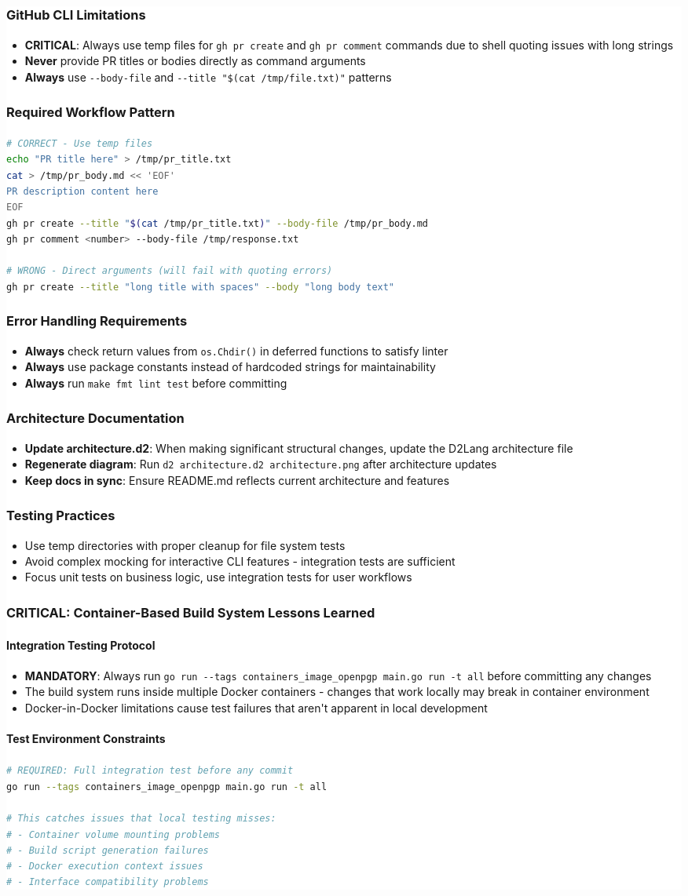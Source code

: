 ### GitHub CLI Limitations
- **CRITICAL**: Always use temp files for `gh pr create` and `gh pr comment` commands due to shell quoting issues with long strings
- **Never** provide PR titles or bodies directly as command arguments
- **Always** use `--body-file` and `--title "$(cat /tmp/file.txt)"` patterns

### Required Workflow Pattern
```bash
# CORRECT - Use temp files
echo "PR title here" > /tmp/pr_title.txt
cat > /tmp/pr_body.md << 'EOF'
PR description content here
EOF
gh pr create --title "$(cat /tmp/pr_title.txt)" --body-file /tmp/pr_body.md
gh pr comment <number> --body-file /tmp/response.txt

# WRONG - Direct arguments (will fail with quoting errors)
gh pr create --title "long title with spaces" --body "long body text"
```

### Error Handling Requirements  
- **Always** check return values from `os.Chdir()` in deferred functions to satisfy linter
- **Always** use package constants instead of hardcoded strings for maintainability
- **Always** run `make fmt lint test` before committing

### Architecture Documentation
- **Update architecture.d2**: When making significant structural changes, update the D2Lang architecture file
- **Regenerate diagram**: Run `d2 architecture.d2 architecture.png` after architecture updates
- **Keep docs in sync**: Ensure README.md reflects current architecture and features

### Testing Practices
- Use temp directories with proper cleanup for file system tests
- Avoid complex mocking for interactive CLI features - integration tests are sufficient
- Focus unit tests on business logic, use integration tests for user workflows

### CRITICAL: Container-Based Build System Lessons Learned

#### **Integration Testing Protocol**
- **MANDATORY**: Always run `go run --tags containers_image_openpgp main.go run -t all` before committing any changes
- The build system runs inside multiple Docker containers - changes that work locally may break in container environment
- Docker-in-Docker limitations cause test failures that aren't apparent in local development

#### **Test Environment Constraints**
```bash
# REQUIRED: Full integration test before any commit
go run --tags containers_image_openpgp main.go run -t all

# This catches issues that local testing misses:
# - Container volume mounting problems
# - Build script generation failures  
# - Docker execution context issues
# - Interface compatibility problems
```
